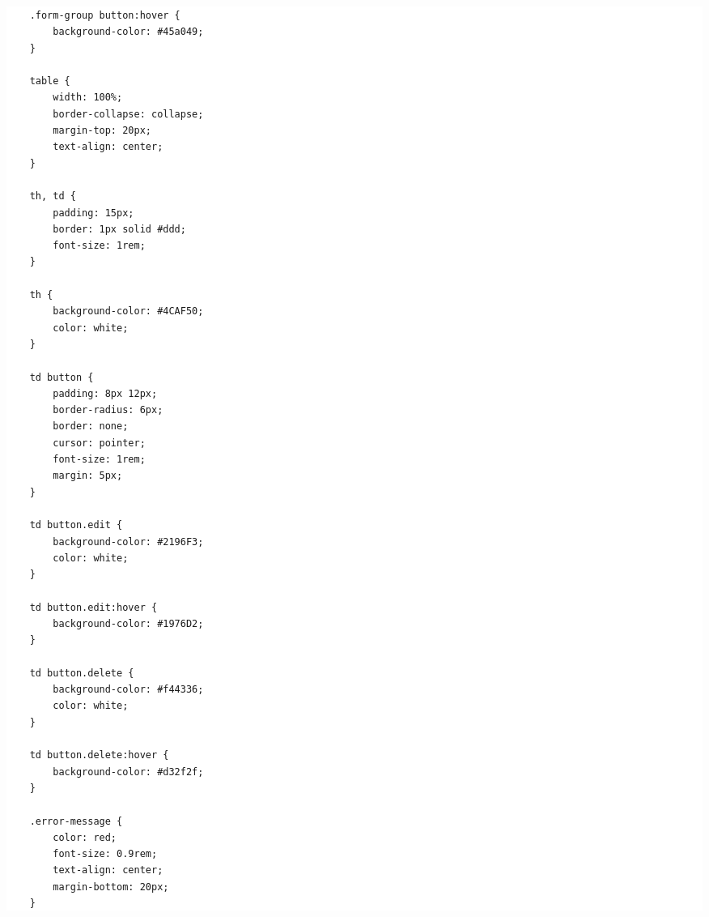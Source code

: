         .form-group button:hover {
            background-color: #45a049;
        }

        table {
            width: 100%;
            border-collapse: collapse;
            margin-top: 20px;
            text-align: center;
        }

        th, td {
            padding: 15px;
            border: 1px solid #ddd;
            font-size: 1rem;
        }

        th {
            background-color: #4CAF50;
            color: white;
        }

        td button {
            padding: 8px 12px;
            border-radius: 6px;
            border: none;
            cursor: pointer;
            font-size: 1rem;
            margin: 5px;
        }

        td button.edit {
            background-color: #2196F3;
            color: white;
        }

        td button.edit:hover {
            background-color: #1976D2;
        }

        td button.delete {
            background-color: #f44336;
            color: white;
        }

        td button.delete:hover {
            background-color: #d32f2f;
        }

        .error-message {
            color: red;
            font-size: 0.9rem;
            text-align: center;
            margin-bottom: 20px;
        }

